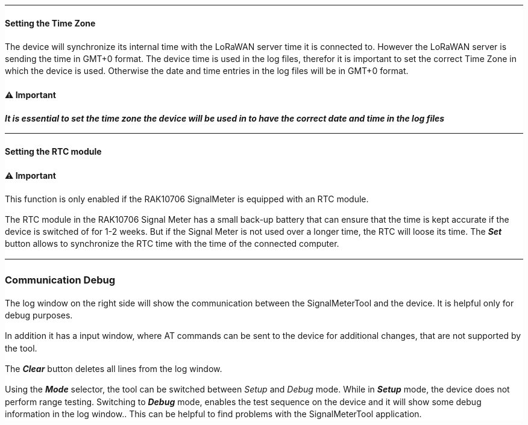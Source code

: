 ----

#### Setting the Time Zone

The device will synchronize its internal time with the LoRaWAN server time it is connected to. However the LoRaWAN server is sending the time in GMT+0 format. The device time is used in the log files, therefor it is important to set the correct Time Zone in which the device is used. Otherwise the date and time entries in the log files will be in GMT+0 format.

#### ⚠️ Important
_**It is essential to set the time zone the device will be used in to have the correct date and time in the log files**_

----

#### Setting the RTC module

#### ⚠️ Important
This function is only enabled if the RAK10706 SignalMeter is equipped with an RTC module.

The RTC module in the RAK10706 Signal Meter has a small back-up battery that can ensure that the time is kept accurate if the device is switched of for 1-2 weeks. But if the Signal Meter is not used over a longer time, the RTC will loose its time. The _**Set**_ button allows to synchronize the RTC time with the time of the connected computer.

----

### Communication Debug

The log window on the right side will show the communication between the SignalMeterTool and the device. It is helpful only for debug purposes.    

In addition it has a input window, where AT commands can be sent to the device for additional changes, that are not supported by the tool.    

The _**Clear**_ button deletes all lines from the log window.    

Using the _**Mode**_ selector, the tool can be switched between _Setup_ and _Debug_ mode. While in _**Setup**_ mode, the device does not perform range testing. Switching to _**Debug**_ mode, enables the test sequence on the device and it will show some debug information in the log window.. This can be helpful to find problems with the SignalMeterTool application.    
